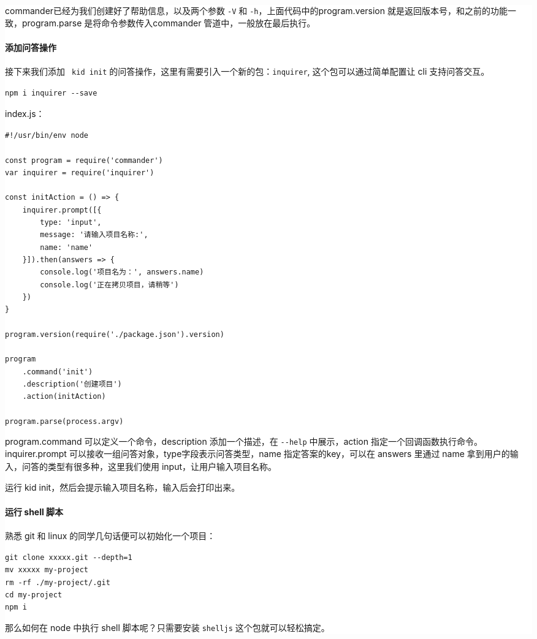 commander已经为我们创建好了帮助信息，以及两个参数 `-V` 和 `-h`，上面代码中的program.version 就是返回版本号，和之前的功能一致，program.parse 是将命令参数传入commander 管道中，一般放在最后执行。

#### 添加问答操作

接下来我们添加 ` kid init` 的问答操作，这里有需要引入一个新的包：`inquirer`, 这个包可以通过简单配置让 cli 支持问答交互。
```shall
npm i inquirer --save
```

index.js：

```
#!/usr/bin/env node

const program = require('commander')
var inquirer = require('inquirer')

const initAction = () => {
    inquirer.prompt([{
        type: 'input',
        message: '请输入项目名称:',
        name: 'name'
    }]).then(answers => {
        console.log('项目名为：', answers.name)
        console.log('正在拷贝项目，请稍等')
    })
}

program.version(require('./package.json').version)

program
    .command('init')
    .description('创建项目')
    .action(initAction)

program.parse(process.argv)
```
program.command 可以定义一个命令，description 添加一个描述，在 `--help` 中展示，action 指定一个回调函数执行命令。inquirer.prompt 可以接收一组问答对象，type字段表示问答类型，name 指定答案的key，可以在 answers 里通过 name 拿到用户的输入，问答的类型有很多种，这里我们使用 input，让用户输入项目名称。

运行 kid init，然后会提示输入项目名称，输入后会打印出来。

#### 运行 shell 脚本

熟悉 git 和 linux 的同学几句话便可以初始化一个项目：

```shell
git clone xxxxx.git --depth=1
mv xxxxx my-project
rm -rf ./my-project/.git
cd my-project
npm i
```
那么如何在 node 中执行 shell 脚本呢？只需要安装 `shelljs` 这个包就可以轻松搞定。
